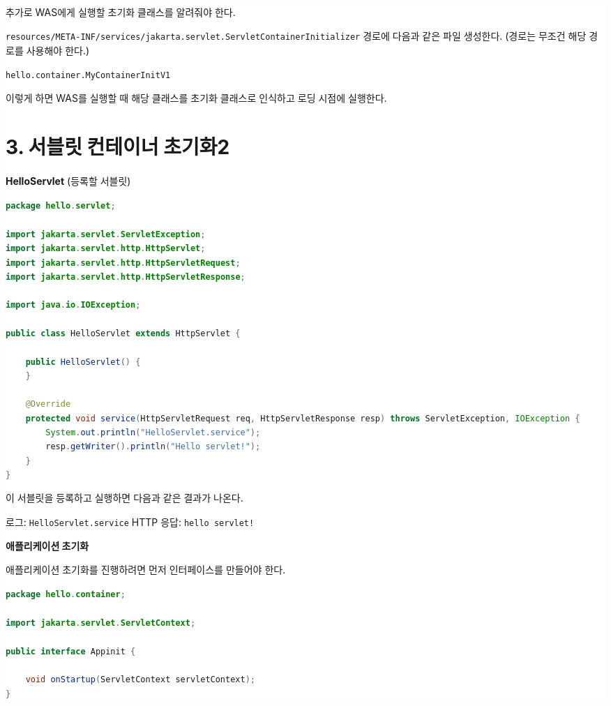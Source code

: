 추가로 WAS에게 실행할 초기화 클래스를 알려줘야 한다.

`resources/META-INF/services/jakarta.servlet.ServletContainerInitializer` 경로에 다음과 같은 파일 생성한다. (경로는 무조건 해당 경로를 사용해야 한다.)

```
hello.container.MyContainerInitV1
```

이렇게 하면 WAS를 실행할 때 해당 클래스를 초기화 클래스로 인식하고 로딩 시점에 실행한다.

# 3. 서블릿 컨테이너 초기화2

**HelloServlet** (등록할 서블릿)

```java
package hello.servlet;

import jakarta.servlet.ServletException;
import jakarta.servlet.http.HttpServlet;
import jakarta.servlet.http.HttpServletRequest;
import jakarta.servlet.http.HttpServletResponse;

import java.io.IOException;

public class HelloServlet extends HttpServlet {

    public HelloServlet() {
    }

    @Override
    protected void service(HttpServletRequest req, HttpServletResponse resp) throws ServletException, IOException {
        System.out.println("HelloServlet.service");
        resp.getWriter().println("Hello servlet!");
    }
}
```

이 서블릿을 등록하고 실행하면 다음과 같은 결과가 나온다. 

로그: `HelloServlet.service` HTTP 응답: `hello servlet!`



**애플리케이션 초기화**

애플리케이션 초기화를 진행하려면 먼저 인터페이스를 만들어야 한다.

```java
package hello.container;

import jakarta.servlet.ServletContext;

public interface Appinit {

    void onStartup(ServletContext servletContext);
}

```
